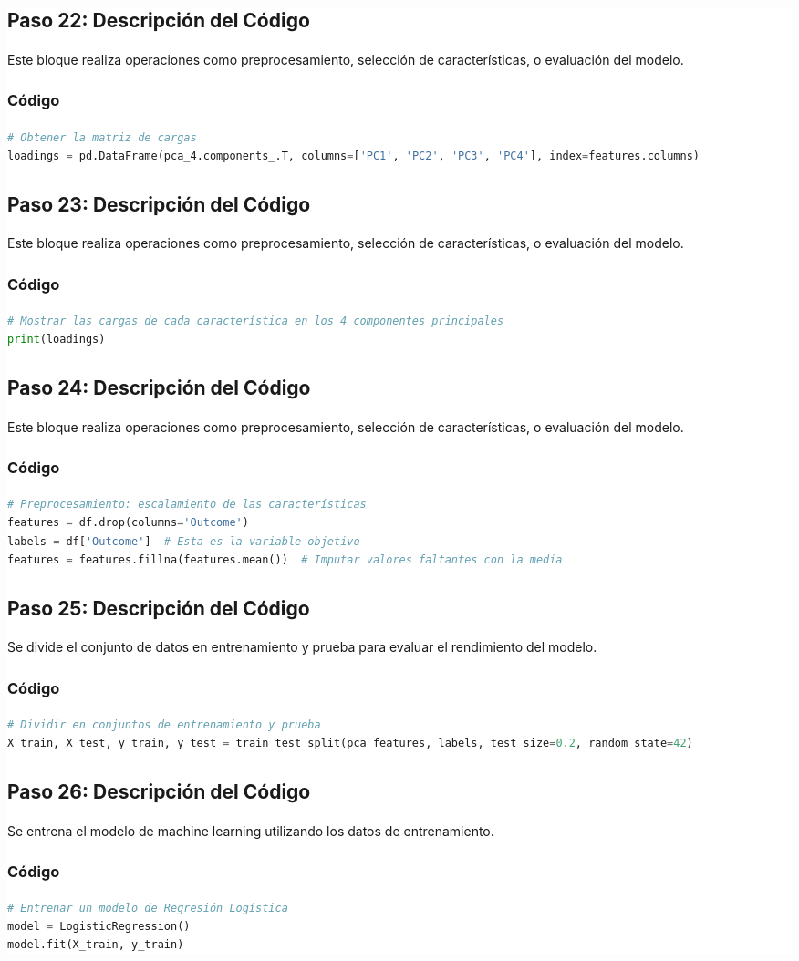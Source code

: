 ## Paso 22: Descripción del Código
Este bloque realiza operaciones como preprocesamiento, selección de características, o evaluación del modelo.

### Código
```python
# Obtener la matriz de cargas
loadings = pd.DataFrame(pca_4.components_.T, columns=['PC1', 'PC2', 'PC3', 'PC4'], index=features.columns)
```

## Paso 23: Descripción del Código
Este bloque realiza operaciones como preprocesamiento, selección de características, o evaluación del modelo.

### Código
```python
# Mostrar las cargas de cada característica en los 4 componentes principales
print(loadings)
```

## Paso 24: Descripción del Código
Este bloque realiza operaciones como preprocesamiento, selección de características, o evaluación del modelo.

### Código
```python
# Preprocesamiento: escalamiento de las características
features = df.drop(columns='Outcome')  
labels = df['Outcome']  # Esta es la variable objetivo
features = features.fillna(features.mean())  # Imputar valores faltantes con la media
```

## Paso 25: Descripción del Código
Se divide el conjunto de datos en entrenamiento y prueba para evaluar el rendimiento del modelo.

### Código
```python
# Dividir en conjuntos de entrenamiento y prueba
X_train, X_test, y_train, y_test = train_test_split(pca_features, labels, test_size=0.2, random_state=42)
```

## Paso 26: Descripción del Código
Se entrena el modelo de machine learning utilizando los datos de entrenamiento.

### Código
```python
# Entrenar un modelo de Regresión Logística
model = LogisticRegression()
model.fit(X_train, y_train)
```
